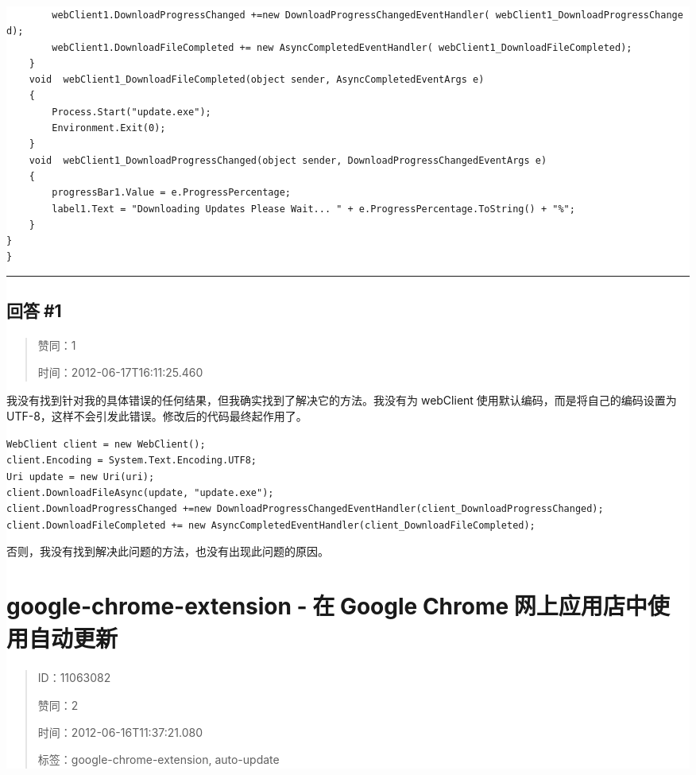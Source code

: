```
        webClient1.DownloadProgressChanged +=new DownloadProgressChangedEventHandler( webClient1_DownloadProgressChanged);
        webClient1.DownloadFileCompleted += new AsyncCompletedEventHandler( webClient1_DownloadFileCompleted);
    }
    void  webClient1_DownloadFileCompleted(object sender, AsyncCompletedEventArgs e)
    {
        Process.Start("update.exe");
        Environment.Exit(0);
    }
    void  webClient1_DownloadProgressChanged(object sender, DownloadProgressChangedEventArgs e)
    {
        progressBar1.Value = e.ProgressPercentage;
        label1.Text = "Downloading Updates Please Wait... " + e.ProgressPercentage.ToString() + "%";
    }
}
} 
```

* * *

## 回答 #1

> 赞同：1
> 
> 时间：2012-06-17T16:11:25.460

我没有找到针对我的具体错误的任何结果，但我确实找到了解决它的方法。我没有为 webClient 使用默认编码，而是将自己的编码设置为 UTF-8，这样不会引发此错误。修改后的代码最终起作用了。

```
WebClient client = new WebClient();
client.Encoding = System.Text.Encoding.UTF8;
Uri update = new Uri(uri);
client.DownloadFileAsync(update, "update.exe");
client.DownloadProgressChanged +=new DownloadProgressChangedEventHandler(client_DownloadProgressChanged);
client.DownloadFileCompleted += new AsyncCompletedEventHandler(client_DownloadFileCompleted); 
```

否则，我没有找到解决此问题的方法，也没有出现此问题的原因。

# google-chrome-extension - 在 Google Chrome 网上应用店中使用自动更新

> ID：11063082
> 
> 赞同：2
> 
> 时间：2012-06-16T11:37:21.080
> 
> 标签：google-chrome-extension, auto-update
